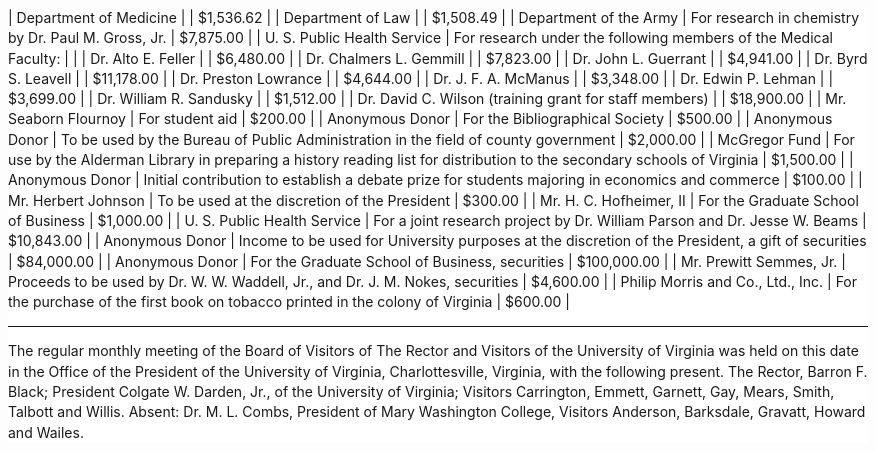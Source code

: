 | Department of Medicine | | $1,536.62 |
| Department of Law | | $1,508.49 |
| Department of the Army | For research in chemistry by Dr. Paul M. Gross, Jr. | $7,875.00 |
| U. S. Public Health Service | For research under the following members of the Medical Faculty: | |
| Dr. Alto E. Feller | | $6,480.00 |
| Dr. Chalmers L. Gemmill | | $7,823.00 |
| Dr. John L. Guerrant | | $4,941.00 |
| Dr. Byrd S. Leavell | | $11,178.00 |
| Dr. Preston Lowrance | | $4,644.00 |
| Dr. J. F. A. McManus | | $3,348.00 |
| Dr. Edwin P. Lehman | | $3,699.00 |
| Dr. William R. Sandusky | | $1,512.00 |
| Dr. David C. Wilson (training grant for staff members) | | $18,900.00 |
| Mr. Seaborn Flournoy | For student aid | $200.00 |
| Anonymous Donor | For the Bibliographical Society | $500.00 |
| Anonymous Donor | To be used by the Bureau of Public Administration in the field of county government | $2,000.00 |
| McGregor Fund | For use by the Alderman Library in preparing a history reading list for distribution to the secondary schools of Virginia | $1,500.00 |
| Anonymous Donor | Initial contribution to establish a debate prize for students majoring in economics and commerce | $100.00 |
| Mr. Herbert Johnson | To be used at the discretion of the President | $300.00 |
| Mr. H. C. Hofheimer, II | For the Graduate School of Business | $1,000.00 |
| U. S. Public Health Service | For a joint research project by Dr. William Parson and Dr. Jesse W. Beams | $10,843.00 |
| Anonymous Donor | Income to be used for University purposes at the discretion of the President, a gift of securities | $84,000.00 |
| Anonymous Donor | For the Graduate School of Business, securities | $100,000.00 |
| Mr. Prewitt Semmes, Jr. | Proceeds to be used by Dr. W. W. Waddell, Jr., and Dr. J. M. Nokes, securities | $4,600.00 |
| Philip Morris and Co., Ltd., Inc. | For the purchase of the first book on tobacco printed in the colony of Virginia | $600.00 |

***

The regular monthly meeting of the Board of Visitors of The Rector and Visitors of the University of Virginia was held on this date in the Office of the President of the University of Virginia, Charlottesville, Virginia, with the following present. The Rector, Barron F. Black; President Colgate W. Darden, Jr., of the University of Virginia; Visitors Carrington, Emmett, Garnett, Gay, Mears, Smith, Talbott and Willis. Absent: Dr. M. L. Combs, President of Mary Washington College, Visitors Anderson, Barksdale, Gravatt, Howard and Wailes.

